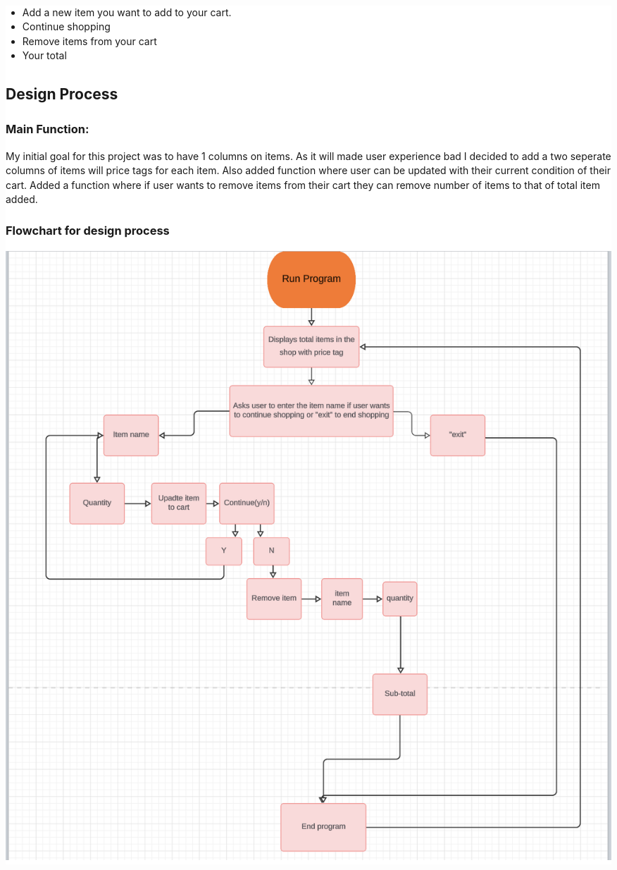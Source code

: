 * Add a new item you want to add to your cart.
* Continue shopping
* Remove items from your cart
* Your total

## Design Process

### Main Function:

 My initial goal for this project was to have 1 columns on items. As it will made user experience bad I decided to add a two seperate columns of items will price tags for each item.
Also added function where user can be updated with their current condition of their cart.
 Added a function where if user wants to remove items from their cart they can remove number of items to that of total item added.

 
### Flowchart for design process 
![Lucidchart](/images/lucidchart.png)
</details>
